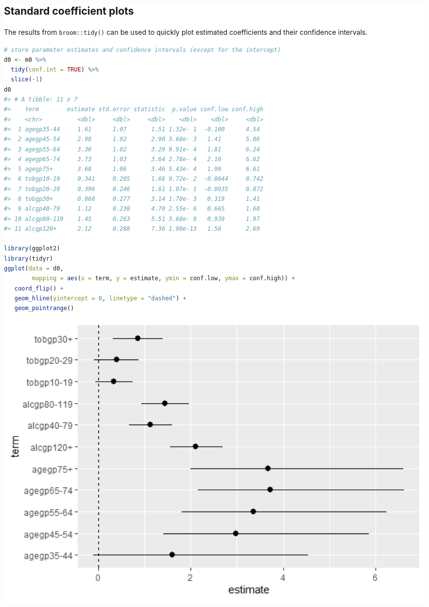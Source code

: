 ## Standard coefficient plots

The results from `broom::tidy()` can be used to quickly plot estimated
coefficients and their confidence intervals.

``` r
# store parameter estimates and confidence intervals (except for the intercept)
d0 <- m0 %>%
  tidy(conf.int = TRUE) %>%
  slice(-1)
d0
#> # A tibble: 11 x 7
#>    term        estimate std.error statistic  p.value conf.low conf.high
#>    <chr>          <dbl>     <dbl>     <dbl>    <dbl>    <dbl>     <dbl>
#>  1 agegp35-44     1.61      1.07       1.51 1.32e- 1  -0.100      4.54 
#>  2 agegp45-54     2.98      1.02       2.90 3.68e- 3   1.41       5.86 
#>  3 agegp55-64     3.36      1.02       3.29 9.91e- 4   1.81       6.24 
#>  4 agegp65-74     3.73      1.03       3.64 2.78e- 4   2.16       6.62 
#>  5 agegp75+       3.68      1.06       3.46 5.43e- 4   1.99       6.61 
#>  6 tobgp10-19     0.341     0.205      1.66 9.72e- 2  -0.0644     0.742
#>  7 tobgp20-29     0.396     0.246      1.61 1.07e- 1  -0.0935     0.872
#>  8 tobgp30+       0.868     0.277      3.14 1.70e- 3   0.319      1.41 
#>  9 alcgp40-79     1.12      0.238      4.70 2.55e- 6   0.665      1.60 
#> 10 alcgp80-119    1.45      0.263      5.51 3.68e- 8   0.939      1.97 
#> 11 alcgp120+      2.12      0.288      7.36 1.90e-13   1.56       2.69

library(ggplot2)
library(tidyr)
ggplot(data = d0,
        mapping = aes(x = term, y = estimate, ymin = conf.low, ymax = conf.high)) +
   coord_flip() +
   geom_hline(yintercept = 0, linetype = "dashed") +
   geom_pointrange()
```

<img src="readme/fig/unnamed-chunk-8-1.png" width="100%" />
